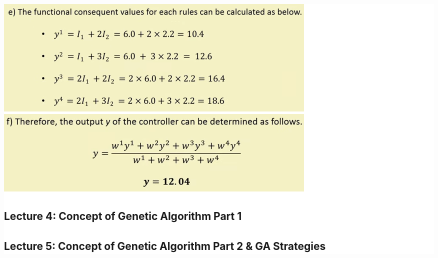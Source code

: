 <img src="./images/10.png" width="600"/>

<img src="./images/11.png" width="600"/>

## Lecture 4: Concept of Genetic Algorithm Part 1

## Lecture 5: Concept of Genetic Algorithm Part 2 & GA Strategies
